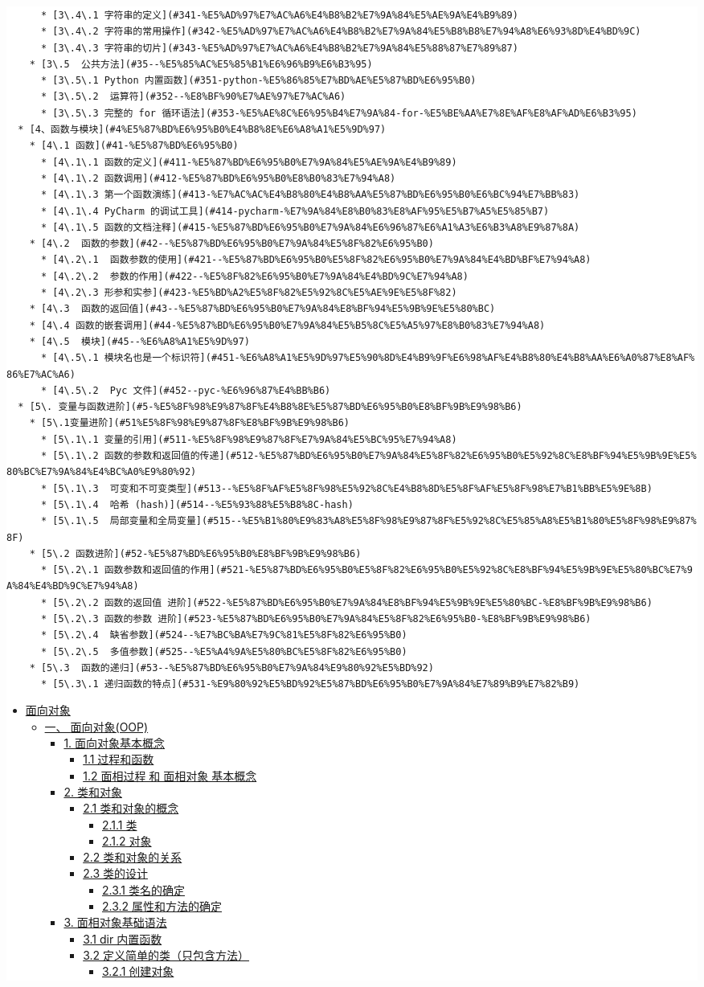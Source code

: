           * [3\.4\.1 字符串的定义](#341-%E5%AD%97%E7%AC%A6%E4%B8%B2%E7%9A%84%E5%AE%9A%E4%B9%89)
          * [3\.4\.2 字符串的常用操作](#342-%E5%AD%97%E7%AC%A6%E4%B8%B2%E7%9A%84%E5%B8%B8%E7%94%A8%E6%93%8D%E4%BD%9C)
          * [3\.4\.3 字符串的切片](#343-%E5%AD%97%E7%AC%A6%E4%B8%B2%E7%9A%84%E5%88%87%E7%89%87)
        * [3\.5  公共方法](#35--%E5%85%AC%E5%85%B1%E6%96%B9%E6%B3%95)
          * [3\.5\.1 Python 内置函数](#351-python-%E5%86%85%E7%BD%AE%E5%87%BD%E6%95%B0)
          * [3\.5\.2  运算符](#352--%E8%BF%90%E7%AE%97%E7%AC%A6)
          * [3\.5\.3 完整的 for 循环语法](#353-%E5%AE%8C%E6%95%B4%E7%9A%84-for-%E5%BE%AA%E7%8E%AF%E8%AF%AD%E6%B3%95)
      * [4、函数与模块](#4%E5%87%BD%E6%95%B0%E4%B8%8E%E6%A8%A1%E5%9D%97)
        * [4\.1 函数](#41-%E5%87%BD%E6%95%B0)
          * [4\.1\.1 函数的定义](#411-%E5%87%BD%E6%95%B0%E7%9A%84%E5%AE%9A%E4%B9%89)
          * [4\.1\.2 函数调用](#412-%E5%87%BD%E6%95%B0%E8%B0%83%E7%94%A8)
          * [4\.1\.3 第一个函数演练](#413-%E7%AC%AC%E4%B8%80%E4%B8%AA%E5%87%BD%E6%95%B0%E6%BC%94%E7%BB%83)
          * [4\.1\.4 PyCharm 的调试工具](#414-pycharm-%E7%9A%84%E8%B0%83%E8%AF%95%E5%B7%A5%E5%85%B7)
          * [4\.1\.5 函数的文档注释](#415-%E5%87%BD%E6%95%B0%E7%9A%84%E6%96%87%E6%A1%A3%E6%B3%A8%E9%87%8A)
        * [4\.2  函数的参数](#42--%E5%87%BD%E6%95%B0%E7%9A%84%E5%8F%82%E6%95%B0)
          * [4\.2\.1  函数参数的使用](#421--%E5%87%BD%E6%95%B0%E5%8F%82%E6%95%B0%E7%9A%84%E4%BD%BF%E7%94%A8)
          * [4\.2\.2  参数的作用](#422--%E5%8F%82%E6%95%B0%E7%9A%84%E4%BD%9C%E7%94%A8)
          * [4\.2\.3 形参和实参](#423-%E5%BD%A2%E5%8F%82%E5%92%8C%E5%AE%9E%E5%8F%82)
        * [4\.3  函数的返回值](#43--%E5%87%BD%E6%95%B0%E7%9A%84%E8%BF%94%E5%9B%9E%E5%80%BC)
        * [4\.4 函数的嵌套调用](#44-%E5%87%BD%E6%95%B0%E7%9A%84%E5%B5%8C%E5%A5%97%E8%B0%83%E7%94%A8)
        * [4\.5  模块](#45--%E6%A8%A1%E5%9D%97)
          * [4\.5\.1 模块名也是一个标识符](#451-%E6%A8%A1%E5%9D%97%E5%90%8D%E4%B9%9F%E6%98%AF%E4%B8%80%E4%B8%AA%E6%A0%87%E8%AF%86%E7%AC%A6)
          * [4\.5\.2  Pyc 文件](#452--pyc-%E6%96%87%E4%BB%B6)
      * [5\. 变量与函数进阶](#5-%E5%8F%98%E9%87%8F%E4%B8%8E%E5%87%BD%E6%95%B0%E8%BF%9B%E9%98%B6)
        * [5\.1变量进阶](#51%E5%8F%98%E9%87%8F%E8%BF%9B%E9%98%B6)
          * [5\.1\.1 变量的引用](#511-%E5%8F%98%E9%87%8F%E7%9A%84%E5%BC%95%E7%94%A8)
          * [5\.1\.2 函数的参数和返回值的传递](#512-%E5%87%BD%E6%95%B0%E7%9A%84%E5%8F%82%E6%95%B0%E5%92%8C%E8%BF%94%E5%9B%9E%E5%80%BC%E7%9A%84%E4%BC%A0%E9%80%92)
          * [5\.1\.3  可变和不可变类型](#513--%E5%8F%AF%E5%8F%98%E5%92%8C%E4%B8%8D%E5%8F%AF%E5%8F%98%E7%B1%BB%E5%9E%8B)
          * [5\.1\.4  哈希 (hash)](#514--%E5%93%88%E5%B8%8C-hash)
          * [5\.1\.5  局部变量和全局变量](#515--%E5%B1%80%E9%83%A8%E5%8F%98%E9%87%8F%E5%92%8C%E5%85%A8%E5%B1%80%E5%8F%98%E9%87%8F)
        * [5\.2 函数进阶](#52-%E5%87%BD%E6%95%B0%E8%BF%9B%E9%98%B6)
          * [5\.2\.1 函数参数和返回值的作用](#521-%E5%87%BD%E6%95%B0%E5%8F%82%E6%95%B0%E5%92%8C%E8%BF%94%E5%9B%9E%E5%80%BC%E7%9A%84%E4%BD%9C%E7%94%A8)
          * [5\.2\.2 函数的返回值 进阶](#522-%E5%87%BD%E6%95%B0%E7%9A%84%E8%BF%94%E5%9B%9E%E5%80%BC-%E8%BF%9B%E9%98%B6)
          * [5\.2\.3 函数的参数 进阶](#523-%E5%87%BD%E6%95%B0%E7%9A%84%E5%8F%82%E6%95%B0-%E8%BF%9B%E9%98%B6)
          * [5\.2\.4  缺省参数](#524--%E7%BC%BA%E7%9C%81%E5%8F%82%E6%95%B0)
          * [5\.2\.5  多值参数](#525--%E5%A4%9A%E5%80%BC%E5%8F%82%E6%95%B0)
        * [5\.3  函数的递归](#53--%E5%87%BD%E6%95%B0%E7%9A%84%E9%80%92%E5%BD%92)
          * [5\.3\.1 递归函数的特点](#531-%E9%80%92%E5%BD%92%E5%87%BD%E6%95%B0%E7%9A%84%E7%89%B9%E7%82%B9)
  * [面向对象](#%E9%9D%A2%E5%90%91%E5%AF%B9%E8%B1%A1)
    * [一、 面向对象(OOP)](#%E4%B8%80-%E9%9D%A2%E5%90%91%E5%AF%B9%E8%B1%A1oop)
      * [1\. 面向对象基本概念](#1-%E9%9D%A2%E5%90%91%E5%AF%B9%E8%B1%A1%E5%9F%BA%E6%9C%AC%E6%A6%82%E5%BF%B5)
        * [1\.1 过程和函数](#11-%E8%BF%87%E7%A8%8B%E5%92%8C%E5%87%BD%E6%95%B0)
        * [1\.2 面相过程 和 面相对象 基本概念](#12-%E9%9D%A2%E7%9B%B8%E8%BF%87%E7%A8%8B-%E5%92%8C-%E9%9D%A2%E7%9B%B8%E5%AF%B9%E8%B1%A1-%E5%9F%BA%E6%9C%AC%E6%A6%82%E5%BF%B5)
      * [2\.  类和对象](#2--%E7%B1%BB%E5%92%8C%E5%AF%B9%E8%B1%A1)
        * [2\.1  类和对象的概念](#21--%E7%B1%BB%E5%92%8C%E5%AF%B9%E8%B1%A1%E7%9A%84%E6%A6%82%E5%BF%B5)
          * [2\.1\.1 类](#211-%E7%B1%BB)
          * [2\.1\.2 对象](#212-%E5%AF%B9%E8%B1%A1)
        * [2\.2 类和对象的关系](#22-%E7%B1%BB%E5%92%8C%E5%AF%B9%E8%B1%A1%E7%9A%84%E5%85%B3%E7%B3%BB)
        * [2\.3 类的设计](#23-%E7%B1%BB%E7%9A%84%E8%AE%BE%E8%AE%A1)
          * [2\.3\.1 类名的确定](#231-%E7%B1%BB%E5%90%8D%E7%9A%84%E7%A1%AE%E5%AE%9A)
          * [2\.3\.2 属性和方法的确定](#232-%E5%B1%9E%E6%80%A7%E5%92%8C%E6%96%B9%E6%B3%95%E7%9A%84%E7%A1%AE%E5%AE%9A)
      * [3\.  面相对象基础语法](#3--%E9%9D%A2%E7%9B%B8%E5%AF%B9%E8%B1%A1%E5%9F%BA%E7%A1%80%E8%AF%AD%E6%B3%95)
        * [3\.1 dir 内置函数](#31-dir-%E5%86%85%E7%BD%AE%E5%87%BD%E6%95%B0)
        * [3\.2 定义简单的类（只包含方法）](#32-%E5%AE%9A%E4%B9%89%E7%AE%80%E5%8D%95%E7%9A%84%E7%B1%BB%E5%8F%AA%E5%8C%85%E5%90%AB%E6%96%B9%E6%B3%95)
          * [3\.2\.1 创建对象](#321-%E5%88%9B%E5%BB%BA%E5%AF%B9%E8%B1%A1)